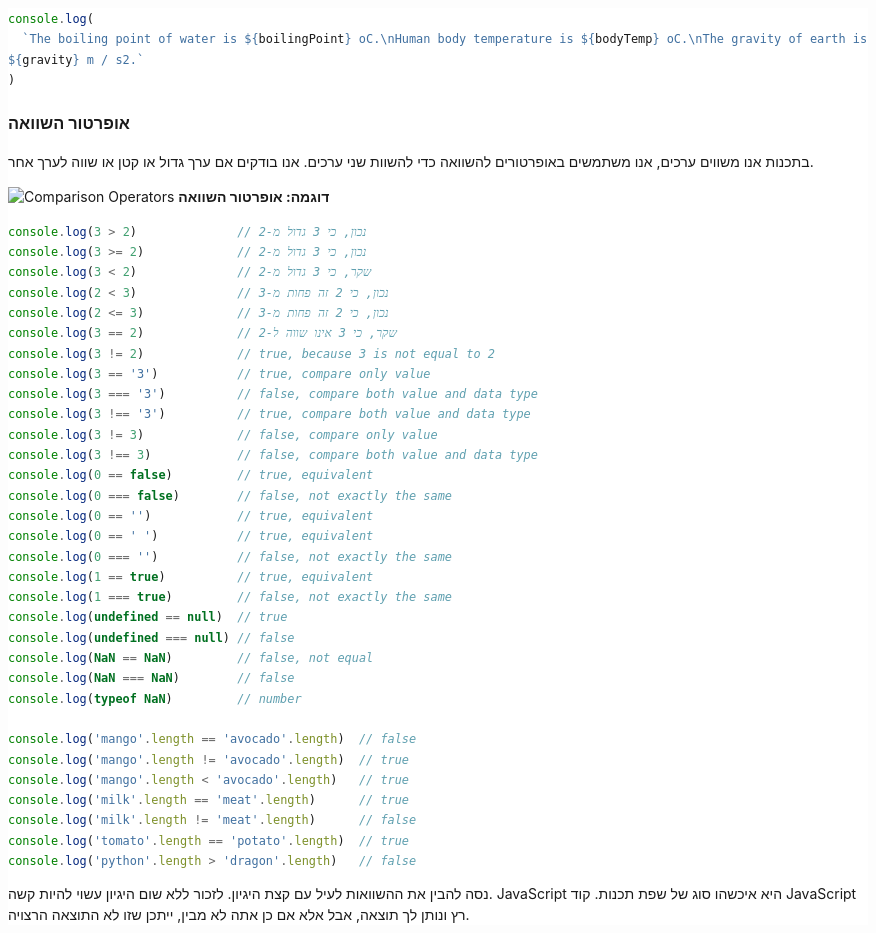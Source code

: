 ```js
console.log(
  `The boiling point of water is ${boilingPoint} oC.\nHuman body temperature is ${bodyTemp} oC.\nThe gravity of earth is ${gravity} m / s2.`
)
```

### אופרטור השוואה

בתכנות אנו משווים ערכים, אנו משתמשים באופרטורים להשוואה כדי להשוות שני ערכים. אנו בודקים אם ערך גדול או קטן או שווה לערך אחר.

![Comparison Operators](../images/comparison_operators.png)
**דוגמה: אופרטור השוואה**

```js
console.log(3 > 2)              // נכון, כי 3 גדול מ-2
console.log(3 >= 2)             // נכון, כי 3 גדול מ-2
console.log(3 < 2)              // שקר, כי 3 גדול מ-2
console.log(2 < 3)              // נכון, כי 2 זה פחות מ-3
console.log(2 <= 3)             // נכון, כי 2 זה פחות מ-3
console.log(3 == 2)             // שקר, כי 3 אינו שווה ל-2
console.log(3 != 2)             // true, because 3 is not equal to 2
console.log(3 == '3')           // true, compare only value
console.log(3 === '3')          // false, compare both value and data type
console.log(3 !== '3')          // true, compare both value and data type
console.log(3 != 3)             // false, compare only value
console.log(3 !== 3)            // false, compare both value and data type
console.log(0 == false)         // true, equivalent
console.log(0 === false)        // false, not exactly the same
console.log(0 == '')            // true, equivalent
console.log(0 == ' ')           // true, equivalent
console.log(0 === '')           // false, not exactly the same
console.log(1 == true)          // true, equivalent
console.log(1 === true)         // false, not exactly the same
console.log(undefined == null)  // true
console.log(undefined === null) // false
console.log(NaN == NaN)         // false, not equal
console.log(NaN === NaN)        // false
console.log(typeof NaN)         // number

console.log('mango'.length == 'avocado'.length)  // false
console.log('mango'.length != 'avocado'.length)  // true
console.log('mango'.length < 'avocado'.length)   // true
console.log('milk'.length == 'meat'.length)      // true
console.log('milk'.length != 'meat'.length)      // false
console.log('tomato'.length == 'potato'.length)  // true
console.log('python'.length > 'dragon'.length)   // false
```

נסה להבין את ההשוואות לעיל עם קצת היגיון. לזכור ללא שום היגיון עשוי להיות קשה.
JavaScript היא איכשהו סוג  של שפת תכנות. קוד JavaScript רץ ונותן לך תוצאה, אבל אלא אם כן אתה לא מבין, ייתכן שזו לא התוצאה הרצויה.
